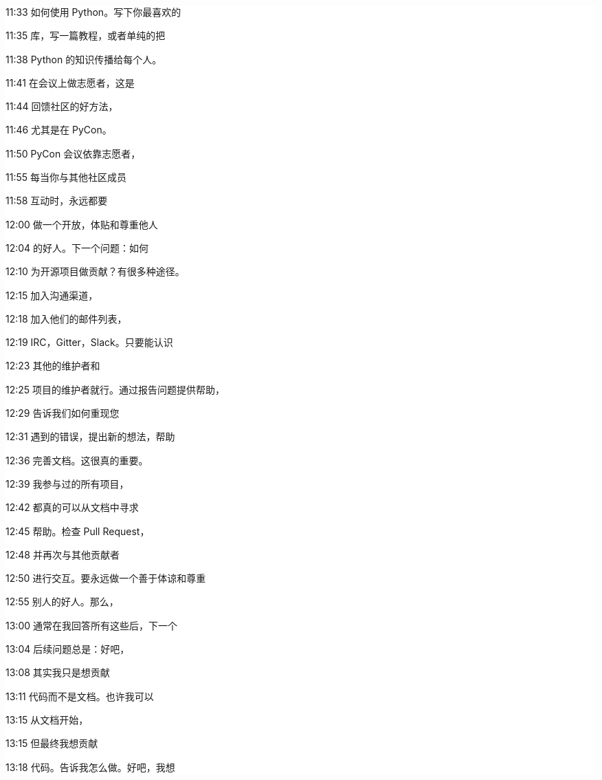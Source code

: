 11:33  如何使用 Python。写下你最喜欢的

11:35  库，写一篇教程，或者单纯的把

11:38  Python 的知识传播给每个人。

11:41  在会议上做志愿者，这是

11:44  回馈社区的好方法，

11:46  尤其是在 PyCon。

11:50  PyCon 会议依靠志愿者，

11:55  每当你与其他社区成员

11:58  互动时，永远都要

12:00  做一个开放，体贴和尊重他人

12:04  的好人。下一个问题：如何

12:10  为开源项目做贡献？有很多种途径。

12:15  加入沟通渠道，

12:18  加入他们的邮件列表，

12:19  IRC，Gitter，Slack。只要能认识

12:23  其他的维护者和

12:25  项目的维护者就行。通过报告问题提供帮助，

12:29  告诉我们如何重现您

12:31  遇到的错误，提出新的想法，帮助

12:36  完善文档。这很真的重要。

12:39  我参与过的所有项目，

12:42  都真的可以从文档中寻求

12:45  帮助。检查 Pull Request，

12:48  并再次与其他贡献者

12:50  进行交互。要永远做一个善于体谅和尊重

12:55  别人的好人。那么，

13:00  通常在我回答所有这些后，下一个

13:04  后续问题总是：好吧，

13:08  其实我只是想贡献

13:11  代码而不是文档。也许我可以

13:15  从文档开始，

13:15  但最终我想贡献

13:18  代码。告诉我怎么做。好吧，我想
